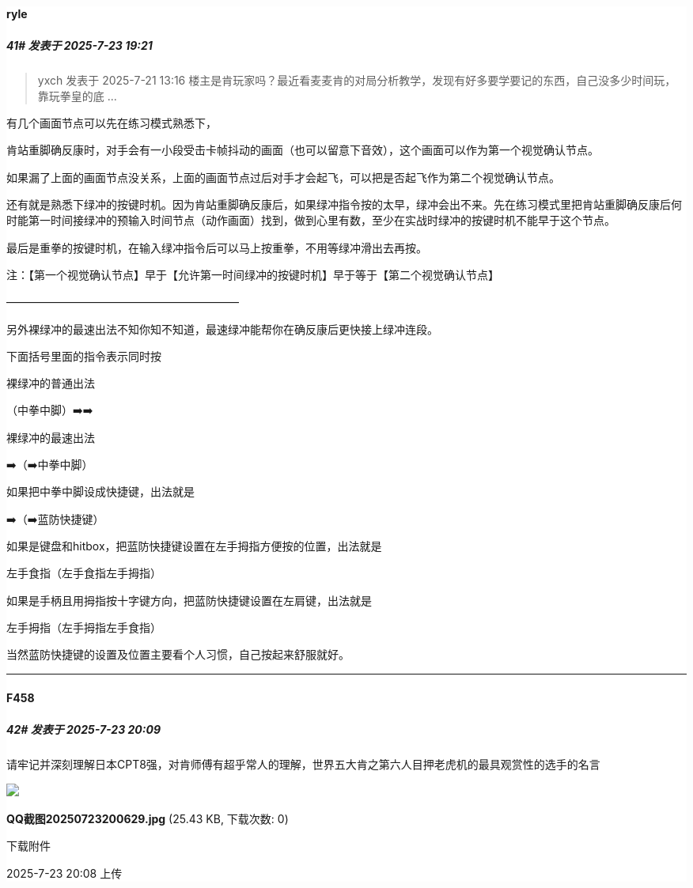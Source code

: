 ####  ryle  
##### 41#       发表于 2025-7-23 19:21

<blockquote>yxch 发表于 2025-7-21 13:16
楼主是肯玩家吗？最近看麦麦肯的对局分析教学，发现有好多要学要记的东西，自己没多少时间玩，靠玩拳皇的底 ...</blockquote>
有几个画面节点可以先在练习模式熟悉下，

肯站重脚确反康时，对手会有一小段受击卡帧抖动的画面（也可以留意下音效），这个画面可以作为第一个视觉确认节点。

如果漏了上面的画面节点没关系，上面的画面节点过后对手才会起飞，可以把是否起飞作为第二个视觉确认节点。

还有就是熟悉下绿冲的按键时机。因为肯站重脚确反康后，如果绿冲指令按的太早，绿冲会出不来。先在练习模式里把肯站重脚确反康后何时能第一时间接绿冲的预输入时间节点（动作画面）找到，做到心里有数，至少在实战时绿冲的按键时机不能早于这个节点。

最后是重拳的按键时机，在输入绿冲指令后可以马上按重拳，不用等绿冲滑出去再按。

注：【第一个视觉确认节点】早于【允许第一时间绿冲的按键时机】早于等于【第二个视觉确认节点】

—————————————————————

另外裸绿冲的最速出法不知你知不知道，最速绿冲能帮你在确反康后更快接上绿冲连段。

下面括号里面的指令表示同时按

裸绿冲的普通出法

（中拳中脚）➡️➡️

裸绿冲的最速出法

➡️（➡️中拳中脚）

如果把中拳中脚设成快捷键，出法就是

➡️（➡️蓝防快捷键）

如果是键盘和hitbox，把蓝防快捷键设置在左手拇指方便按的位置，出法就是

左手食指（左手食指左手拇指）

如果是手柄且用拇指按十字键方向，把蓝防快捷键设置在左肩键，出法就是

左手拇指（左手拇指左手食指）

当然蓝防快捷键的设置及位置主要看个人习惯，自己按起来舒服就好。


*****

####  F458  
##### 42#       发表于 2025-7-23 20:09

请牢记并深刻理解日本CPT8强，对肯师傅有超乎常人的理解，世界五大肯之第六人目押老虎机的最具观赏性的选手的名言

<img src="https://img.stage1st.com/forum/202507/23/200849ijssl11olrerjyrx.jpg" referrerpolicy="no-referrer">

<strong>QQ截图20250723200629.jpg</strong> (25.43 KB, 下载次数: 0)

下载附件

2025-7-23 20:08 上传
